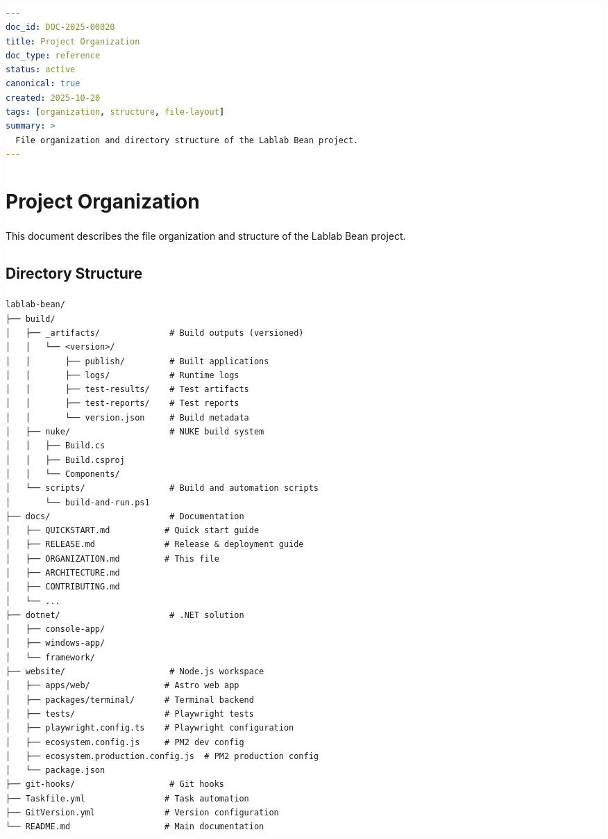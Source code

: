 ```yaml
---
doc_id: DOC-2025-00020
title: Project Organization
doc_type: reference
status: active
canonical: true
created: 2025-10-20
tags: [organization, structure, file-layout]
summary: >
  File organization and directory structure of the Lablab Bean project.
---
```


# Project Organization

This document describes the file organization and structure of the Lablab Bean project.

## Directory Structure

```
lablab-bean/
├── build/
│   ├── _artifacts/              # Build outputs (versioned)
│   │   └── <version>/
│   │       ├── publish/         # Built applications
│   │       ├── logs/            # Runtime logs
│   │       ├── test-results/    # Test artifacts
│   │       ├── test-reports/    # Test reports
│   │       └── version.json     # Build metadata
│   ├── nuke/                    # NUKE build system
│   │   ├── Build.cs
│   │   ├── Build.csproj
│   │   └── Components/
│   └── scripts/                 # Build and automation scripts
│       └── build-and-run.ps1
├── docs/                        # Documentation
│   ├── QUICKSTART.md           # Quick start guide
│   ├── RELEASE.md              # Release & deployment guide
│   ├── ORGANIZATION.md         # This file
│   ├── ARCHITECTURE.md
│   ├── CONTRIBUTING.md
│   └── ...
├── dotnet/                      # .NET solution
│   ├── console-app/
│   ├── windows-app/
│   └── framework/
├── website/                     # Node.js workspace
│   ├── apps/web/               # Astro web app
│   ├── packages/terminal/      # Terminal backend
│   ├── tests/                  # Playwright tests
│   ├── playwright.config.ts    # Playwright configuration
│   ├── ecosystem.config.js     # PM2 dev config
│   ├── ecosystem.production.config.js  # PM2 production config
│   └── package.json
├── git-hooks/                   # Git hooks
├── Taskfile.yml                # Task automation
├── GitVersion.yml              # Version configuration
└── README.md                   # Main documentation
```

